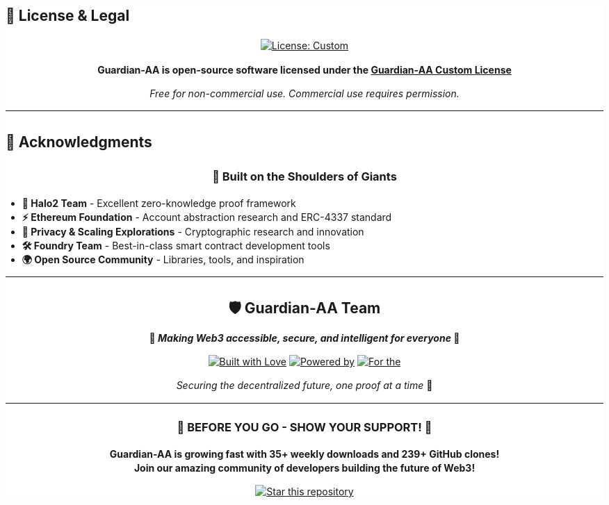 
## 📄 **License & Legal**

<div align="center">

[![License: Custom](https://img.shields.io/badge/License-Custom-orange.svg?style=for-the-badge)](LICENSE)

**Guardian-AA is open-source software licensed under the [Guardian-AA Custom License](LICENSE)**

*Free for non-commercial use. Commercial use requires permission.*

</div>

---

## 🙏 **Acknowledgments**

<div align="center">

### 🌟 **Built on the Shoulders of Giants**

</div>

- **🔮 Halo2 Team** - Excellent zero-knowledge proof framework
- **⚡ Ethereum Foundation** - Account abstraction research and ERC-4337 standard  
- **🔬 Privacy & Scaling Explorations** - Cryptographic research and innovation
- **🛠️ Foundry Team** - Best-in-class smart contract development tools
- **🌍 Open Source Community** - Libraries, tools, and inspiration

---

<div align="center">

## 🛡️ **Guardian-AA Team**

**🚀 *Making Web3 accessible, secure, and intelligent for everyone* 🚀**

[![Built with Love](https://img.shields.io/badge/Built%20with-❤️-red?style=for-the-badge)](#)
[![Powered by](https://img.shields.io/badge/Powered%20by-Zero--Knowledge-blueviolet?style=for-the-badge)](#)
[![For the](https://img.shields.io/badge/For%20the-Future-brightgreen?style=for-the-badge)](#)

*Securing the decentralized future, one proof at a time* 🔐

---

### 🌟 **BEFORE YOU GO - SHOW YOUR SUPPORT!** 🌟

**Guardian-AA is growing fast with 35+ weekly downloads and 239+ GitHub clones!**  
**Join our amazing community of developers building the future of Web3!**

<div align="center">

[![Star this repository](https://img.shields.io/badge/⭐_STAR_THIS_REPO-FFD700?style=for-the-badge&logo=github&logoColor=black)](https://github.com/tuaregsand/Guardian-AA-A-Zero-Knowledge-AI-Wallet-Copilot/stargazers)
